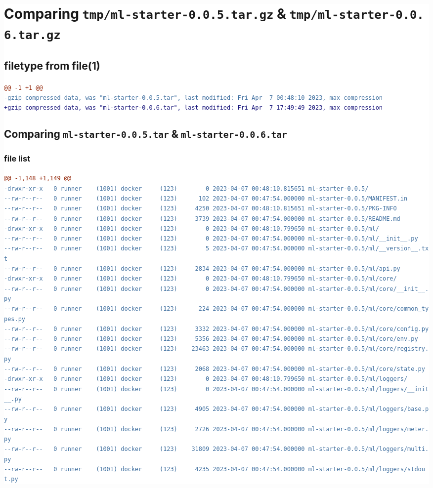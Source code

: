 # Comparing `tmp/ml-starter-0.0.5.tar.gz` & `tmp/ml-starter-0.0.6.tar.gz`

## filetype from file(1)

```diff
@@ -1 +1 @@
-gzip compressed data, was "ml-starter-0.0.5.tar", last modified: Fri Apr  7 00:48:10 2023, max compression
+gzip compressed data, was "ml-starter-0.0.6.tar", last modified: Fri Apr  7 17:49:49 2023, max compression
```

## Comparing `ml-starter-0.0.5.tar` & `ml-starter-0.0.6.tar`

### file list

```diff
@@ -1,148 +1,149 @@
-drwxr-xr-x   0 runner    (1001) docker     (123)        0 2023-04-07 00:48:10.815651 ml-starter-0.0.5/
--rw-r--r--   0 runner    (1001) docker     (123)      102 2023-04-07 00:47:54.000000 ml-starter-0.0.5/MANIFEST.in
--rw-r--r--   0 runner    (1001) docker     (123)     4250 2023-04-07 00:48:10.815651 ml-starter-0.0.5/PKG-INFO
--rw-r--r--   0 runner    (1001) docker     (123)     3739 2023-04-07 00:47:54.000000 ml-starter-0.0.5/README.md
-drwxr-xr-x   0 runner    (1001) docker     (123)        0 2023-04-07 00:48:10.799650 ml-starter-0.0.5/ml/
--rw-r--r--   0 runner    (1001) docker     (123)        0 2023-04-07 00:47:54.000000 ml-starter-0.0.5/ml/__init__.py
--rw-r--r--   0 runner    (1001) docker     (123)        5 2023-04-07 00:47:54.000000 ml-starter-0.0.5/ml/__version__.txt
--rw-r--r--   0 runner    (1001) docker     (123)     2834 2023-04-07 00:47:54.000000 ml-starter-0.0.5/ml/api.py
-drwxr-xr-x   0 runner    (1001) docker     (123)        0 2023-04-07 00:48:10.799650 ml-starter-0.0.5/ml/core/
--rw-r--r--   0 runner    (1001) docker     (123)        0 2023-04-07 00:47:54.000000 ml-starter-0.0.5/ml/core/__init__.py
--rw-r--r--   0 runner    (1001) docker     (123)      224 2023-04-07 00:47:54.000000 ml-starter-0.0.5/ml/core/common_types.py
--rw-r--r--   0 runner    (1001) docker     (123)     3332 2023-04-07 00:47:54.000000 ml-starter-0.0.5/ml/core/config.py
--rw-r--r--   0 runner    (1001) docker     (123)     5356 2023-04-07 00:47:54.000000 ml-starter-0.0.5/ml/core/env.py
--rw-r--r--   0 runner    (1001) docker     (123)    23463 2023-04-07 00:47:54.000000 ml-starter-0.0.5/ml/core/registry.py
--rw-r--r--   0 runner    (1001) docker     (123)     2068 2023-04-07 00:47:54.000000 ml-starter-0.0.5/ml/core/state.py
-drwxr-xr-x   0 runner    (1001) docker     (123)        0 2023-04-07 00:48:10.799650 ml-starter-0.0.5/ml/loggers/
--rw-r--r--   0 runner    (1001) docker     (123)        0 2023-04-07 00:47:54.000000 ml-starter-0.0.5/ml/loggers/__init__.py
--rw-r--r--   0 runner    (1001) docker     (123)     4905 2023-04-07 00:47:54.000000 ml-starter-0.0.5/ml/loggers/base.py
--rw-r--r--   0 runner    (1001) docker     (123)     2726 2023-04-07 00:47:54.000000 ml-starter-0.0.5/ml/loggers/meter.py
--rw-r--r--   0 runner    (1001) docker     (123)    31809 2023-04-07 00:47:54.000000 ml-starter-0.0.5/ml/loggers/multi.py
--rw-r--r--   0 runner    (1001) docker     (123)     4235 2023-04-07 00:47:54.000000 ml-starter-0.0.5/ml/loggers/stdout.py
```